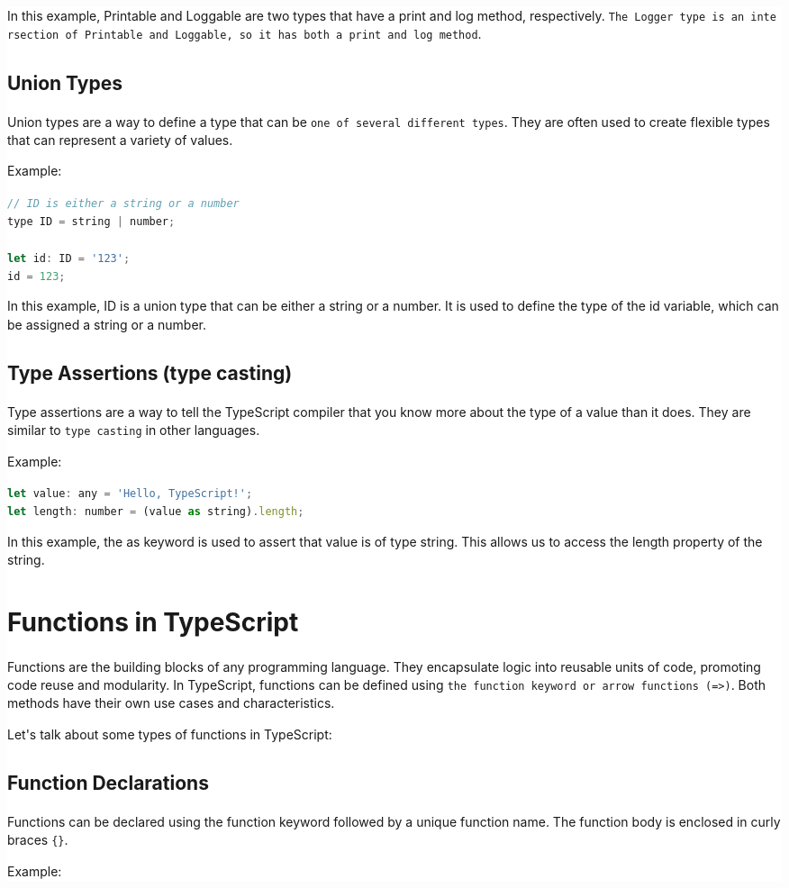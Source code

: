 In this example, Printable and Loggable are two types that have a print and log method, respectively. `The Logger type is an intersection of Printable and Loggable, so it has both a print and log method`.

## Union Types

Union types are a way to define a type that can be `one of several different types`. They are often used to create flexible types that can represent a variety of values.

Example:

```js
// ID is either a string or a number
type ID = string | number;

let id: ID = '123';
id = 123;

```

In this example, ID is a union type that can be either a string or a number. It is used to define the type of the id variable, which can be assigned a string or a number.

## Type Assertions (type casting)

Type assertions are a way to tell the TypeScript compiler that you know more about the type of a value than it does. They are similar to `type casting` in other languages.

Example:

```js
let value: any = 'Hello, TypeScript!';
let length: number = (value as string).length;

```

In this example, the as keyword is used to assert that value is of type string. This allows us to access the length property of the string.

# Functions in TypeScript

Functions are the building blocks of any programming language. They encapsulate logic into reusable units of code, promoting code reuse and modularity. In TypeScript, functions can be defined using `the function keyword or arrow functions (=>)`. Both methods have their own use cases and characteristics.

Let's talk about some types of functions in TypeScript:

## Function Declarations

Functions can be declared using the function keyword followed by a unique function name. The function body is enclosed in curly braces `{}`.

Example:
